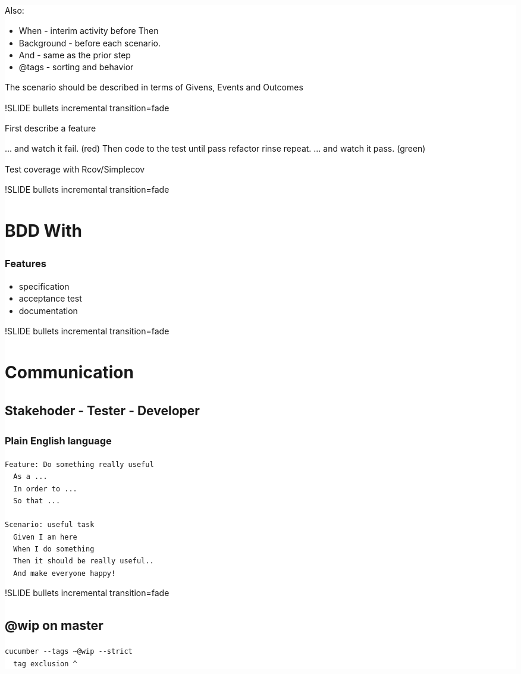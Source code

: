 Also:

- When - interim activity before Then
- Background - before each scenario.
- And - same as the prior step
- @tags - sorting and behavior

The scenario should be described in terms of Givens, Events and Outcomes

!SLIDE bullets incremental transition=fade

First describe a feature

... and watch it fail. (red)
Then code to the test until pass
refactor rinse repeat.
... and watch it pass. (green)


Test coverage with Rcov/Simplecov


!SLIDE bullets incremental transition=fade

# BDD With  #

### Features
* specification
* acceptance test
* documentation

!SLIDE bullets incremental transition=fade

# Communication
## Stakehoder - Tester - Developer

### Plain English language

    Feature: Do something really useful
      As a ...
      In order to ...
      So that ...

    Scenario: useful task
      Given I am here
      When I do something
      Then it should be really useful..
      And make everyone happy!
    
!SLIDE bullets incremental transition=fade

## @wip on master
    cucumber --tags ~@wip --strict
      tag exclusion ^
